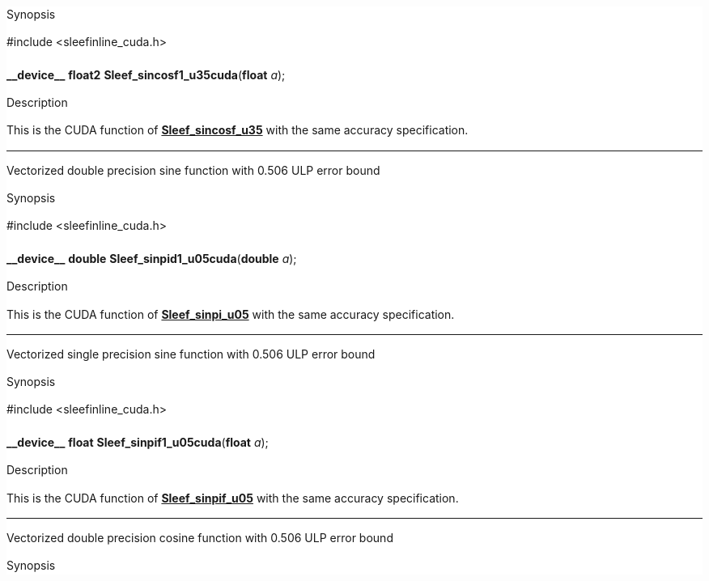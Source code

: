 <p class="header">Synopsis</p>

<p class="synopsis">
#include &lt;sleefinline_cuda.h&gt;<br/>
<br/>
<b>__device__</b> <b class="type">float2</b> <b class="func">Sleef_sincosf1_u35cuda</b>(<b class="type">float</b> <i class="var">a</i>);<br/>
</p>

<p class="header">Description</p>

<p class="noindent">
This is the CUDA function of <a href="../#Sleef_sincosf_u35"><b class="func">Sleef_sincosf_u35</b></a> with the same accuracy specification.
</p>

<hr/>
<p class="funcname">Vectorized double precision sine function with 0.506 ULP error bound</p>

<p class="header">Synopsis</p>

<p class="synopsis">
#include &lt;sleefinline_cuda.h&gt;<br/>
<br/>
<b>__device__</b> <b class="type">double</b> <b class="func">Sleef_sinpid1_u05cuda</b>(<b class="type">double</b> <i class="var">a</i>);<br/>
</p>

<p class="header">Description</p>

<p class="noindent">
This is the CUDA function of <a href="../#Sleef_sinpi_u05"><b class="func">Sleef_sinpi_u05</b></a> with the same accuracy specification.
</p>

<hr/>
<p class="funcname">Vectorized single precision sine function with 0.506 ULP error bound</p>

<p class="header">Synopsis</p>

<p class="synopsis">
#include &lt;sleefinline_cuda.h&gt;<br/>
<br/>
<b>__device__</b> <b class="type">float</b> <b class="func">Sleef_sinpif1_u05cuda</b>(<b class="type">float</b> <i class="var">a</i>);<br/>
</p>

<p class="header">Description</p>

<p class="noindent">
This is the CUDA function of <a href="../#Sleef_sinpif_u05"><b class="func">Sleef_sinpif_u05</b></a> with the same accuracy specification.
</p>

<hr/>
<p class="funcname">Vectorized double precision cosine function with 0.506 ULP error bound</p>

<p class="header">Synopsis</p>
